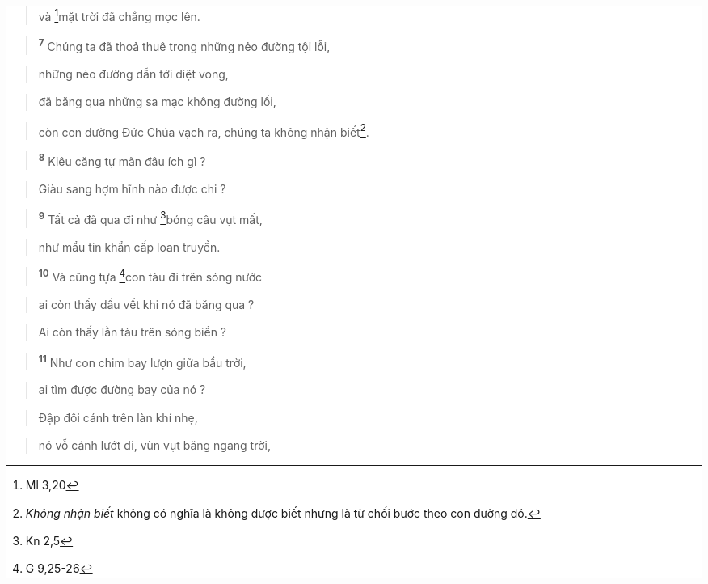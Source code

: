 
> và [^7@-7f135317-717d-4207-853c-401b1cdd6eed]mặt trời đã chẳng mọc lên.
>


> <sup><b>7</b></sup> Chúng ta đã thoả thuê trong những nẻo đường tội lỗi,
>


> những nẻo đường dẫn tới diệt vong,
>


> đã băng qua những sa mạc không đường lối,
>


> còn con đường Đức Chúa vạch ra, chúng ta không nhận biết[^3-7f135317-717d-4207-853c-401b1cdd6eed].
>


> <sup><b>8</b></sup> Kiêu căng tự mãn đâu ích gì ?
>


> Giàu sang hợm hĩnh nào được chi ?
>


> <sup><b>9</b></sup> Tất cả đã qua đi như [^8@-7f135317-717d-4207-853c-401b1cdd6eed]bóng câu vụt mất,
>


> như mẩu tin khẩn cấp loan truyền.
>


> <sup><b>10</b></sup> Và cũng tựa [^9@-7f135317-717d-4207-853c-401b1cdd6eed]con tàu đi trên sóng nước
>


> ai còn thấy dấu vết khi nó đã băng qua ?
>


> Ai còn thấy lằn tàu trên sóng biển ?
>


> <sup><b>11</b></sup> Như con chim bay lượn giữa bầu trời,
>


> ai tìm được đường bay của nó ?
>


> Đập đôi cánh trên làn khí nhẹ,
>


> nó vỗ cánh lướt đi, vùn vụt băng ngang trời,
>


[^1-7f135317-717d-4207-853c-401b1cdd6eed]: Từ ngữ ở đây có cùng một tầm quan trọng như ở 2,12 tt (x. 2,20), có khi còn tổng quát hơn. Tuy vậy, một số tác giả đã nêu lên những điểm tương đồng với Người Tôi Tớ trong Is 53, thậm chí với Vị Thầy công chính trong các bản văn Cum-ran. Cách hiểu này khiến người ta liên tưởng đến một khuôn mặt khuôn mẫu, tượng trưng cho tất cả những ai chịu những thử thách tương tự và sẽ được đền bù ở thế giới bên kia.
[^2-7f135317-717d-4207-853c-401b1cdd6eed]: *Con cái Thiên Chúa* và *thánh nhân* có thể chỉ các thiên thần : (xem một bên G 1,6 ; Tv 29,1 ; 82,1 ; 89,7 và một bên G 5,1 ; 15,15 ; Tv 89,6.8 ; Hc 42,17 ; Đn 4,14 ; Dcr 14,5). Nhưng dựa vào 2,18 nên coi *con cái Thiên Chúa* là những người được tuyển chọn đang chia sẻ sự sống thân mật với Thiên Chúa và có thể gọi được là *các thánh nhân* (x. Tv 16,3 ; 34,10 ; Is 4,3 ; Đn 7,18.21.22 ; 8,24).
[^3-7f135317-717d-4207-853c-401b1cdd6eed]: *Không nhận biết* không có nghĩa là không được biết nhưng là từ chối bước theo con đường đó.
[^4-7f135317-717d-4207-853c-401b1cdd6eed]: Giữa sinh ra và chết đi, quãng thời gian sống không có một giá trị bền vững nào.
[^6-7f135317-717d-4207-853c-401b1cdd6eed]: *Bọt nước* : LT, XR ; *sương giá* : HL (trừ một số thủ bản đọc là : *mạng nhện*).
[^7-7f135317-717d-4207-853c-401b1cdd6eed]: Trái lại, tác giả nói lên sự sống của người công chính, những người vững tâm sẽ nhận được phần thưởng vĩnh cửu (cc. 15-16ab), được Thiên Chúa che chở (c.16cd) khỏi những tai ương dồn dập đổ xuống để dứt khoát trừng phạt những kẻ vô đạo (cc. 17-23). Sự trừng phạt này được miêu tả bằng những từ ngữ khải huyền với những hình ảnh nói về cuộc chiến lớn (x. Ed 38,39 ; Is 24-26), và vũ trụ kinh thiên động địa (x. Am 8,8-9). Phần này có thể ám chỉ một biến cố cánh chung cụ thể.
[^8-7f135317-717d-4207-853c-401b1cdd6eed]: Cuộc sống đích thực, nghĩa thiết với Thiên Chúa. Sự sống ấy đã được bắt đầu ở thế gian này và sẽ không bao giờ chấm dứt.
[^9-7f135317-717d-4207-853c-401b1cdd6eed]: ds : *Phần thưởng của họ ở nơi Đức Chúa*, Đức Chúa là *phần sản nghiệp của họ* (x. Tv 16,5-6 ; 73,26).
[^10-7f135317-717d-4207-853c-401b1cdd6eed]: *Binh giáp* là hình ảnh cảm hứng từ Is 59,17, tượng trưng những thuộc tính của Thiên Chúa, Đấng xét xử công bình ; Người kiên quyết trừng phạt và dùng những yếu tố trong vũ trụ để thực hiện việc trừng phạt đó.
[^11-7f135317-717d-4207-853c-401b1cdd6eed]: *Thanh gươm của Đức Chúa*, x. Đnl 32,41 ; Is 66,16 ; Ed 21.
[^12-7f135317-717d-4207-853c-401b1cdd6eed]: Theo Kinh Thánh, Thiên Chúa thường dùng thiên nhiên để thực hiện các phán quyết của Người. Ở đây tác giả nhấn mạnh đến tư tưởng này và ở phần sau ông còn nhấn mạnh hơn nữa bằng cách nhắc lại những biến cố thời Xuất Hành (xem đặc biệt các ch. 16 và 19). Cách mô tả tiếp theo lấy lại nhiều mẫu cổ, đã được hoán chuyển vào văn mạch cánh chung.
[^13-7f135317-717d-4207-853c-401b1cdd6eed]: Sấm chớp bão bùng là hình ảnh truyền thống để chỉ sự can thiệp của Thiên Chúa (x. Xh 19,16). Về *tên*, x. Tv 18,15 ; Kb 3,11 ; Dcr 9,14.
[^14-7f135317-717d-4207-853c-401b1cdd6eed]: Tương tự thời Xuất Hành (Xh 9,23-25), thời ông Giô-suê (Gs 10,11) và trong những cuộc xét xử của Thiên Chúa đã được các ngôn sứ loan báo (Is 28,17 ; Ed 13,13 ; 38,22 ; x. Kh 8,7 ; 11,19 ; 16,21).
[^15-7f135317-717d-4207-853c-401b1cdd6eed]: Tương tự Biển Sậy nuốt trửng người Ai-cập (Xh 14,26 tt) và suối Ki-sôn cuốn xác lính của Xi-xơ-ra (Tl 5,21). *Nước lũ* là biểu tượng của những đại hoạ (Tv 18,5).
[^1@-7f135317-717d-4207-853c-401b1cdd6eed]: Mt 2,10-20; 13,43
[^2@-7f135317-717d-4207-853c-401b1cdd6eed]: Kn 2,15.20
[^3@-7f135317-717d-4207-853c-401b1cdd6eed]: Kn 2,13
[^4@-7f135317-717d-4207-853c-401b1cdd6eed]: Cl 1,12
[^5@-7f135317-717d-4207-853c-401b1cdd6eed]: Cn 21,16
[^6@-7f135317-717d-4207-853c-401b1cdd6eed]: Tv 119,105
[^7@-7f135317-717d-4207-853c-401b1cdd6eed]: Ml 3,20
[^8@-7f135317-717d-4207-853c-401b1cdd6eed]: Kn 2,5
[^9@-7f135317-717d-4207-853c-401b1cdd6eed]: G 9,25-26
[^10@-7f135317-717d-4207-853c-401b1cdd6eed]: Tv 1,4; Is 29,5
[^11@-7f135317-717d-4207-853c-401b1cdd6eed]: Tv 37,20; 68,3
[^12@-7f135317-717d-4207-853c-401b1cdd6eed]: Is 62,11; 1 Cr 9,25
[^13@-7f135317-717d-4207-853c-401b1cdd6eed]: Kn 4,2
[^14@-7f135317-717d-4207-853c-401b1cdd6eed]: Cn 4,9; Is 28,5
[^15@-7f135317-717d-4207-853c-401b1cdd6eed]: Kn 19,8
[^16@-7f135317-717d-4207-853c-401b1cdd6eed]: Tv 7,11
[^17@-7f135317-717d-4207-853c-401b1cdd6eed]: Is 59,17
[^18@-7f135317-717d-4207-853c-401b1cdd6eed]: Kn 16,24; 19,6
[^19@-7f135317-717d-4207-853c-401b1cdd6eed]: Kn 16,17
[^20@-7f135317-717d-4207-853c-401b1cdd6eed]: Kn 18,15; Tv 7,13-14
[^21@-7f135317-717d-4207-853c-401b1cdd6eed]: Is 30,27-28